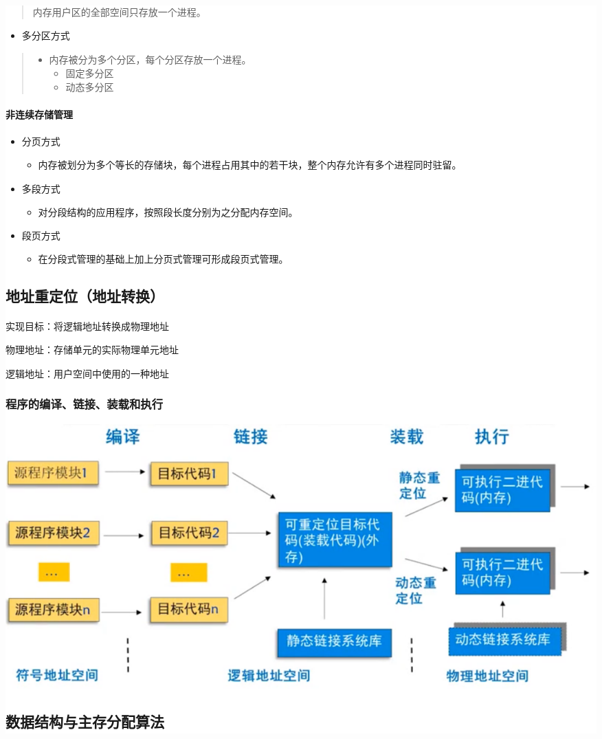 > 内存用户区的全部空间只存放一个进程。

- 多分区方式

> - 内存被分为多个分区，每个分区存放一个进程。
>    - 固定多分区
>    - 动态多分区

#### 非连续存储管理

- 分页方式
  - 内存被划分为多个等长的存储块，每个进程占用其中的若干块，整个内存允许有多个进程同时驻留。

- 多段方式
  - 对分段结构的应用程序，按照段长度分别为之分配内存空间。

- 段页方式
  - 在分段式管理的基础上加上分页式管理可形成段页式管理。

## 地址重定位（地址转换）

实现目标：将逻辑地址转换成物理地址

物理地址：存储单元的实际物理单元地址

逻辑地址：用户空间中使用的一种地址

### 程序的编译、链接、装载和执行

![4.2.1](img/4/4.2.1.png)



## 数据结构与主存分配算法
